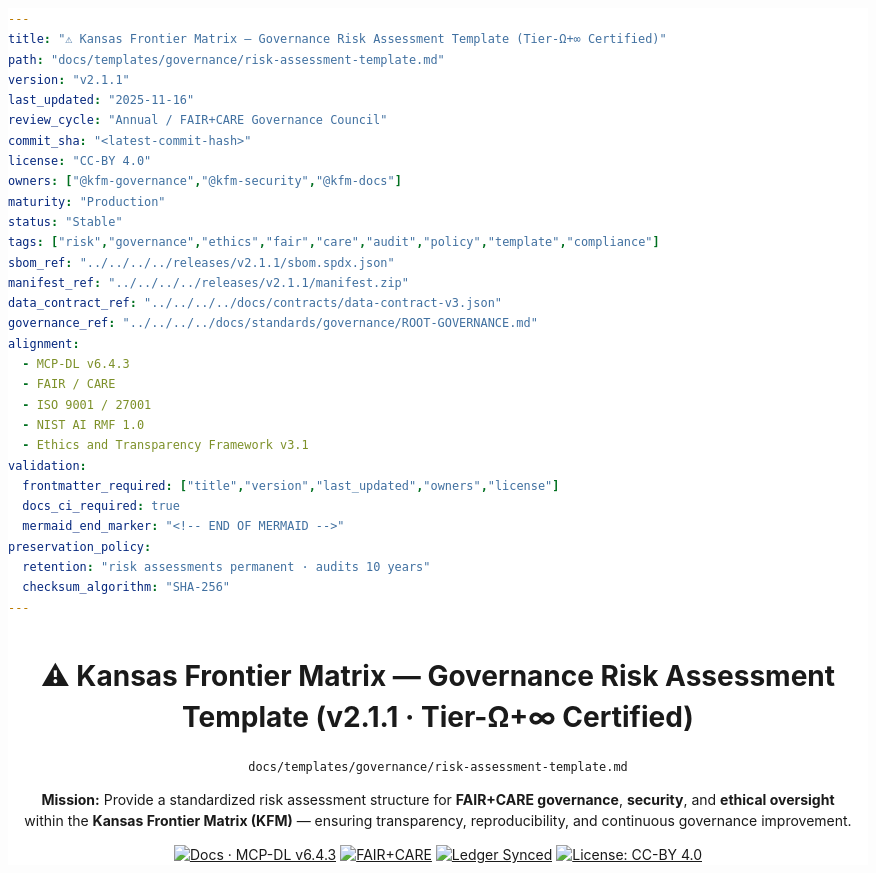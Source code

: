 ```yaml
---
title: "⚠️ Kansas Frontier Matrix — Governance Risk Assessment Template (Tier-Ω+∞ Certified)"
path: "docs/templates/governance/risk-assessment-template.md"
version: "v2.1.1"
last_updated: "2025-11-16"
review_cycle: "Annual / FAIR+CARE Governance Council"
commit_sha: "<latest-commit-hash>"
license: "CC-BY 4.0"
owners: ["@kfm-governance","@kfm-security","@kfm-docs"]
maturity: "Production"
status: "Stable"
tags: ["risk","governance","ethics","fair","care","audit","policy","template","compliance"]
sbom_ref: "../../../../releases/v2.1.1/sbom.spdx.json"
manifest_ref: "../../../../releases/v2.1.1/manifest.zip"
data_contract_ref: "../../../../docs/contracts/data-contract-v3.json"
governance_ref: "../../../../docs/standards/governance/ROOT-GOVERNANCE.md"
alignment:
  - MCP-DL v6.4.3
  - FAIR / CARE
  - ISO 9001 / 27001
  - NIST AI RMF 1.0
  - Ethics and Transparency Framework v3.1
validation:
  frontmatter_required: ["title","version","last_updated","owners","license"]
  docs_ci_required: true
  mermaid_end_marker: "<!-- END OF MERMAID -->"
preservation_policy:
  retention: "risk assessments permanent · audits 10 years"
  checksum_algorithm: "SHA-256"
---
```


<div align="center">

# ⚠️ **Kansas Frontier Matrix — Governance Risk Assessment Template (v2.1.1 · Tier-Ω+∞ Certified)**  
`docs/templates/governance/risk-assessment-template.md`

**Mission:** Provide a standardized risk assessment structure for **FAIR+CARE governance**, **security**, and **ethical oversight**  
within the **Kansas Frontier Matrix (KFM)** — ensuring transparency, reproducibility, and continuous governance improvement.

[![Docs · MCP-DL v6.4.3](https://img.shields.io/badge/Docs-MCP--DL%20v6.4.3-blue?logo=markdown)](../../../../docs/)
[![FAIR+CARE](https://img.shields.io/badge/FAIR%2BCARE-Governance%20Aligned-gold)](../../../../docs/standards/faircare-validation.md)
[![Ledger Synced](https://img.shields.io/badge/Ledger-Provenance%20Recorded-green)](../../../../data/reports/audit/data_provenance_ledger.json)
[![License: CC-BY 4.0](https://img.shields.io/badge/License-CC--BY%204.0-green)](../../../../LICENSE)
